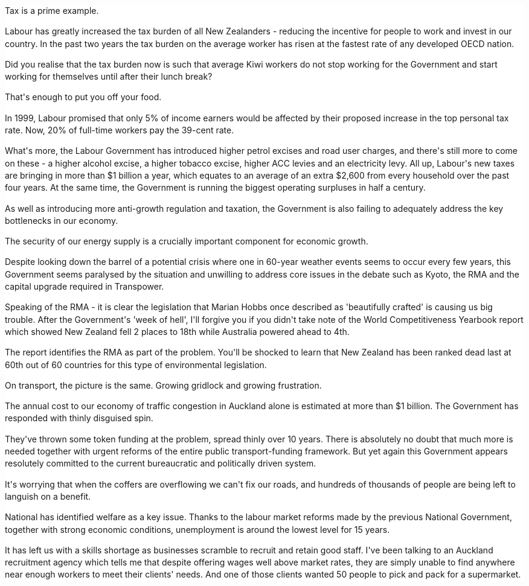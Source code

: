 Tax is a prime example.

Labour has greatly increased the tax burden of all New Zealanders - reducing the incentive for people to work and invest in our country. In the past two years the tax burden on the average worker has risen at the fastest rate of any developed OECD nation.

Did you realise that the tax burden now is such that average Kiwi workers do not stop working for the Government and start working for themselves until after their lunch break?

That's enough to put you off your food.

In 1999, Labour promised that only 5% of income earners would be affected by their proposed increase in the top personal tax rate. Now, 20% of full-time workers pay the 39-cent rate.

What's more, the Labour Government has introduced higher petrol excises and road user charges, and there's still more to come on these - a higher alcohol excise, a higher tobacco excise, higher ACC levies and an electricity levy. All up, Labour's new taxes are bringing in more than $1 billion a year, which equates to an average of an extra $2,600 from every household over the past four years. At the same time, the Government is running the biggest operating surpluses in half a century.

As well as introducing more anti-growth regulation and taxation, the Government is also failing to adequately address the key bottlenecks in our economy.

The security of our energy supply is a crucially important component for economic growth.

Despite looking down the barrel of a potential crisis where one in 60-year weather events seems to occur every few years, this Government seems paralysed by the situation and unwilling to address core issues in the debate such as Kyoto, the RMA and the capital upgrade required in Transpower.

Speaking of the RMA - it is clear the legislation that Marian Hobbs once described as 'beautifully crafted' is causing us big trouble. After the Government's 'week of hell', I'll forgive you if you didn't take note of the World Competitiveness Yearbook report which showed New Zealand fell 2 places to 18th while Australia powered ahead to 4th.

The report identifies the RMA as part of the problem. You'll be shocked to learn that New Zealand has been ranked dead last at 60th out of 60 countries for this type of environmental legislation.

On transport, the picture is the same. Growing gridlock and growing frustration.

The annual cost to our economy of traffic congestion in Auckland alone is estimated at more than $1 billion. The Government has responded with thinly disguised spin.

They've thrown some token funding at the problem, spread thinly over 10 years. There is absolutely no doubt that much more is needed together with urgent reforms of the entire public transport-funding framework. But yet again this Government appears resolutely committed to the current bureaucratic and politically driven system.

It's worrying that when the coffers are overflowing we can't fix our roads, and hundreds of thousands of people are being left to languish on a benefit.

National has identified welfare as a key issue. Thanks to the labour market reforms made by the previous National Government, together with strong economic conditions, unemployment is around the lowest level for 15 years.

It has left us with a skills shortage as businesses scramble to recruit and retain good staff. I've been talking to an Auckland recruitment agency which tells me that despite offering wages well above market rates, they are simply unable to find anywhere near enough workers to meet their clients' needs. And one of those clients wanted 50 people to pick and pack for a supermarket.
